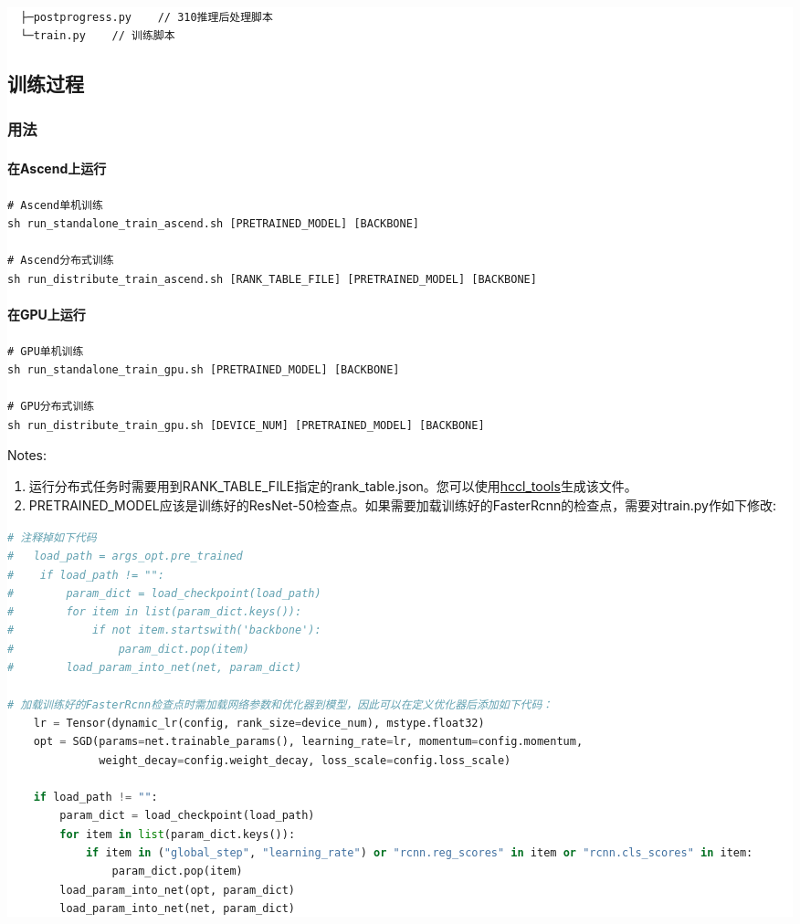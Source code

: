 ```shell
  ├─postprogress.py    // 310推理后处理脚本
  └─train.py    // 训练脚本
```

## 训练过程

### 用法

#### 在Ascend上运行

```shell
# Ascend单机训练
sh run_standalone_train_ascend.sh [PRETRAINED_MODEL] [BACKBONE]

# Ascend分布式训练
sh run_distribute_train_ascend.sh [RANK_TABLE_FILE] [PRETRAINED_MODEL] [BACKBONE]
```

#### 在GPU上运行

```shell
# GPU单机训练
sh run_standalone_train_gpu.sh [PRETRAINED_MODEL] [BACKBONE]

# GPU分布式训练
sh run_distribute_train_gpu.sh [DEVICE_NUM] [PRETRAINED_MODEL] [BACKBONE]
```

Notes:

1. 运行分布式任务时需要用到RANK_TABLE_FILE指定的rank_table.json。您可以使用[hccl_tools](https://gitee.com/mindspore/mindspore/tree/master/model_zoo/utils/hccl_tools)生成该文件。
2. PRETRAINED_MODEL应该是训练好的ResNet-50检查点。如果需要加载训练好的FasterRcnn的检查点，需要对train.py作如下修改:

```python
# 注释掉如下代码
#   load_path = args_opt.pre_trained
#    if load_path != "":
#        param_dict = load_checkpoint(load_path)
#        for item in list(param_dict.keys()):
#            if not item.startswith('backbone'):
#                param_dict.pop(item)
#        load_param_into_net(net, param_dict)

# 加载训练好的FasterRcnn检查点时需加载网络参数和优化器到模型，因此可以在定义优化器后添加如下代码：
    lr = Tensor(dynamic_lr(config, rank_size=device_num), mstype.float32)
    opt = SGD(params=net.trainable_params(), learning_rate=lr, momentum=config.momentum,
              weight_decay=config.weight_decay, loss_scale=config.loss_scale)

    if load_path != "":
        param_dict = load_checkpoint(load_path)
        for item in list(param_dict.keys()):
            if item in ("global_step", "learning_rate") or "rcnn.reg_scores" in item or "rcnn.cls_scores" in item:
                param_dict.pop(item)
        load_param_into_net(opt, param_dict)
        load_param_into_net(net, param_dict)
```
